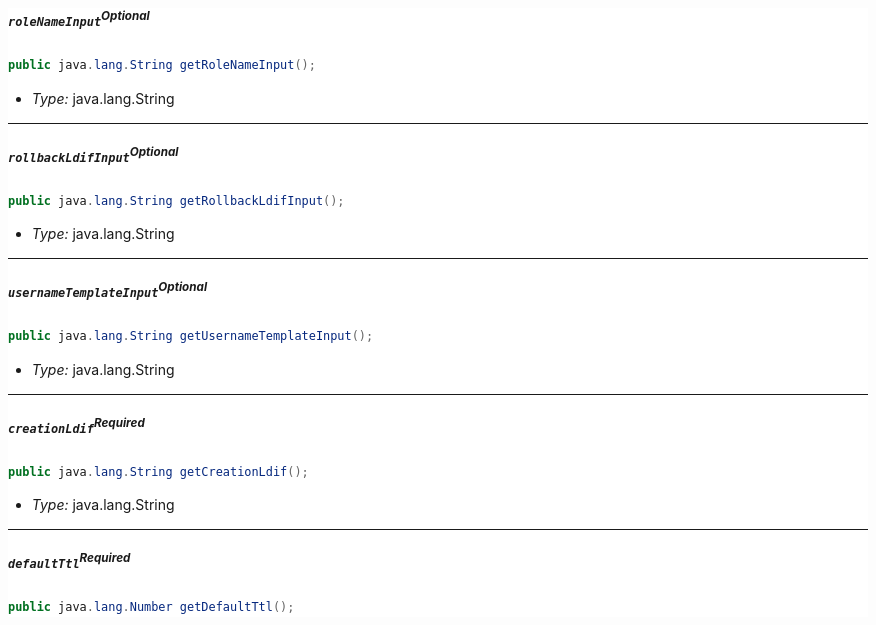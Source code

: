 
##### `roleNameInput`<sup>Optional</sup> <a name="roleNameInput" id="@cdktf/provider-vault.ldapSecretBackendDynamicRole.LdapSecretBackendDynamicRole.property.roleNameInput"></a>

```java
public java.lang.String getRoleNameInput();
```

- *Type:* java.lang.String

---

##### `rollbackLdifInput`<sup>Optional</sup> <a name="rollbackLdifInput" id="@cdktf/provider-vault.ldapSecretBackendDynamicRole.LdapSecretBackendDynamicRole.property.rollbackLdifInput"></a>

```java
public java.lang.String getRollbackLdifInput();
```

- *Type:* java.lang.String

---

##### `usernameTemplateInput`<sup>Optional</sup> <a name="usernameTemplateInput" id="@cdktf/provider-vault.ldapSecretBackendDynamicRole.LdapSecretBackendDynamicRole.property.usernameTemplateInput"></a>

```java
public java.lang.String getUsernameTemplateInput();
```

- *Type:* java.lang.String

---

##### `creationLdif`<sup>Required</sup> <a name="creationLdif" id="@cdktf/provider-vault.ldapSecretBackendDynamicRole.LdapSecretBackendDynamicRole.property.creationLdif"></a>

```java
public java.lang.String getCreationLdif();
```

- *Type:* java.lang.String

---

##### `defaultTtl`<sup>Required</sup> <a name="defaultTtl" id="@cdktf/provider-vault.ldapSecretBackendDynamicRole.LdapSecretBackendDynamicRole.property.defaultTtl"></a>

```java
public java.lang.Number getDefaultTtl();
```
